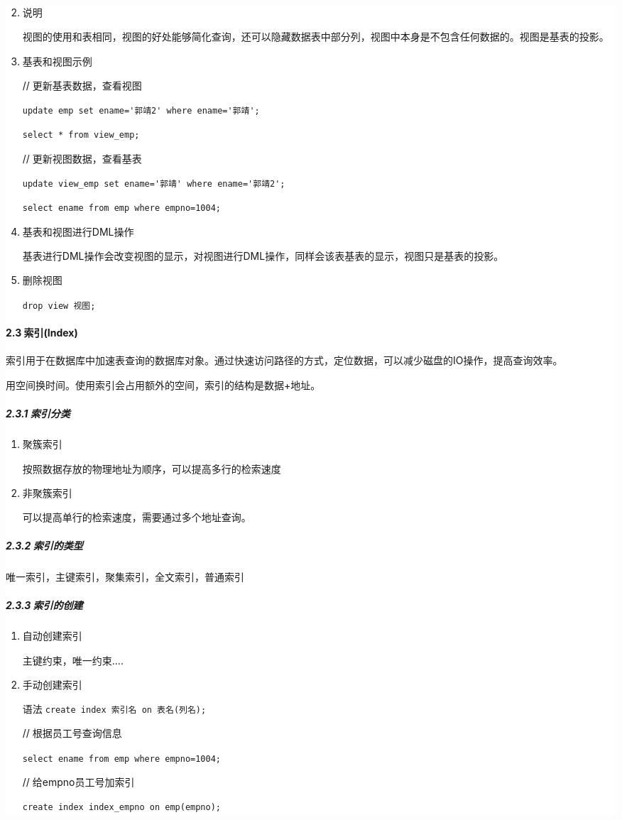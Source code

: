 2. 说明

   视图的使用和表相同，视图的好处能够简化查询，还可以隐藏数据表中部分列，视图中本身是不包含任何数据的。视图是基表的投影。

3. 基表和视图示例

   // 更新基表数据，查看视图

   `update emp set ename='郭靖2' where ename='郭靖';`

   `select * from view_emp;`

   // 更新视图数据，查看基表

   `update view_emp set ename='郭靖' where ename='郭靖2';`

   `select ename from emp where empno=1004;`

4. 基表和视图进行DML操作

   基表进行DML操作会改变视图的显示，对视图进行DML操作，同样会该表基表的显示，视图只是基表的投影。

5. 删除视图

   `drop view 视图;`

#### 2.3 索引(Index)

索引用于在数据库中加速表查询的数据库对象。通过快速访问路径的方式，定位数据，可以减少磁盘的IO操作，提高查询效率。

用空间换时间。使用索引会占用额外的空间，索引的结构是数据+地址。

##### 2.3.1 索引分类

1. 聚簇索引

   按照数据存放的物理地址为顺序，可以提高多行的检索速度

2. 非聚簇索引

   可以提高单行的检索速度，需要通过多个地址查询。

##### 2.3.2 索引的类型

唯一索引，主键索引，聚集索引，全文索引，普通索引

##### 2.3.3 索引的创建

1. 自动创建索引

   主键约束，唯一约束....

2. 手动创建索引

   语法
   `create index 索引名 on 表名(列名);`

   // 根据员工号查询信息
   
   `select ename from emp where empno=1004;`
   
   // 给empno员工号加索引
   
   `create index index_empno on emp(empno);`
   